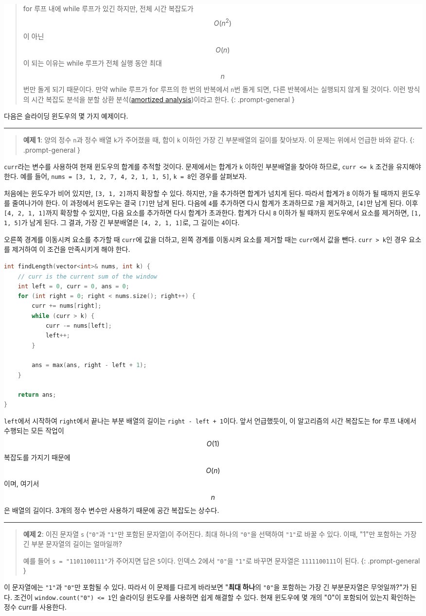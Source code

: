 > for 루프 내에 while 루프가 있긴 하지만, 전체 시간 복잡도가 $$O(n^2)$$이 아닌 $$O(n)$$이 되는 이유는 while 루프가 전체 실행 동안 최대 $$n$$번만 돌게 되기 때문이다. 만약 while 루프가 for 루프의 한 번의 반복에서 `n`번 돌게 되면, 다른 반복에서는 실행되지 않게 될 것이다. 이런 방식의 시간 복잡도 분석을 분할 상환 분석([amortized analysis](https://en.wikipedia.org/wiki/Amortized_analysis))이라고 한다.
{: .prompt-general }

다음은 슬라이딩 윈도우의 몇 가지 예제이다.

---

> **예제 1**: 양의 정수 `n`과 정수 배열 `k`가 주어졌을 때, 합이 `k` 이하인 가장 긴 부분배열의 길이를 찾아보자. 이 문제는 위에서 언급한 바와 같다.
{: .prompt-general }

`curr`라는 변수를 사용하여 현재 윈도우의 합계를 추적할 것이다. 문제에서는 합계가 `k` 이하인 부분배열을 찾아야 하므로, `curr <= k` 조건을 유지해야 한다. 예를 들어, `nums = [3, 1, 2, 7, 4, 2, 1, 1, 5]`, `k = 8`인 경우를 살펴보자.

처음에는 윈도우가 비어 있지만, `[3, 1, 2]`까지 확장할 수 있다. 하지만, `7`을 추가하면 합계가 넘치게 된다. 따라서 합계가 `8` 이하가 될 때까지 윈도우를 줄여나가야 한다. 이 과정에서 윈도우는 결국 `[7]`만 남게 된다. 다음에 `4`를 추가하면 다시 합계가 초과하므로 `7`을 제거하고, `[4]`만 남게 된다. 이후 `[4, 2, 1, 1]`까지 확장할 수 있지만, 다음 요소를 추가하면 다시 합계가 초과한다. 합계가 다시 `8` 이하가 될 때까지 윈도우에서 요소를 제거하면, `[1, 1, 5]`가 남게 된다. 그 결과, 가장 긴 부분배열은 `[4, 2, 1, 1]`로, 그 길이는 `4`이다.

오른쪽 경계를 이동시켜 요소를 추가할 때 `curr`에 값을 더하고, 왼쪽 경계를 이동시켜 요소를 제거할 때는 `curr`에서 값을 뺀다. `curr > k`인 경우 요소를 제거하여 이 조건을 만족시키게 해야 한다.

```cpp
int findLength(vector<int>& nums, int k) {
    // curr is the current sum of the window
    int left = 0, curr = 0, ans = 0;
    for (int right = 0; right < nums.size(); right++) {
        curr += nums[right];
        while (curr > k) {
            curr -= nums[left];
            left++;
        }
        
        ans = max(ans, right - left + 1);
    }
    
    return ans;
}
```

`left`에서 시작하여 `right`에서 끝나는 부분 배열의 길이는 `right - left + 1`이다. 앞서 언급했듯이, 이 알고리즘의 시간 복잡도는 for 루프 내에서 수행되는 모든 작업이 $$O(1)$$ 복잡도를 가지기 때문에 $$O(n)$$이며, 여기서 $$n$$은 배열의 길이다. 3개의 정수 변수만 사용하기 때문에 공간 복잡도는 상수다.

---

> **예제 2**: 이진 문자열 `s` (`"0"`과 `"1"`만 포함된 문자열)이 주어진다. 최대 하나의 `"0"`을 선택하여 `"1"`로 바꿀 수 있다. 이때, "1"만 포함하는 가장 긴 부분 문자열의 길이는 얼마일까?
>
> 예를 들어 `s = "1101100111"`가 주어지면 답은 `5`이다. 인덱스 2에서 `"0"`을 `"1"`로 바꾸면 문자열은 `1111100111`이 된다.
{: .prompt-general }

이 문자열에는 `"1"`과 `"0"`만 포함될 수 있다. 따라서 이 문제를 다르게 바라보면 "**최대 하나**의 `"0"`을 포함하는 가장 긴 부분문자열은 무엇일까?"가 된다. 조건이 `window.count("0") <= 1`인 슬라이딩 윈도우를 사용하면 쉽게 해결할 수 있다. 현재 윈도우에 몇 개의 "0"이 포함되어 있는지 확인하는 정수 curr를 사용한다.
